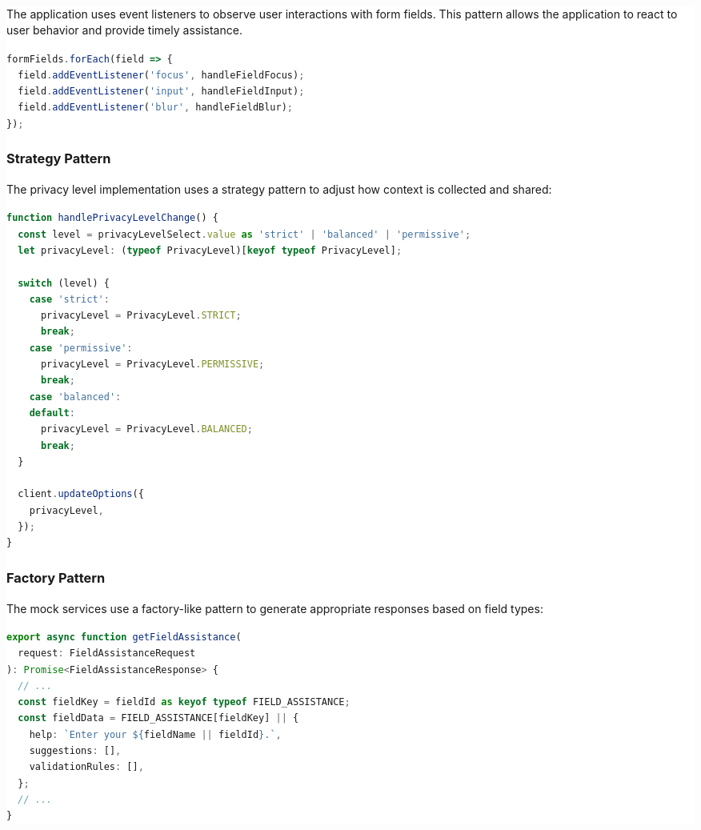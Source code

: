 The application uses event listeners to observe user interactions with form fields. This pattern allows the application to react to user behavior and provide timely assistance.

```typescript
formFields.forEach(field => {
  field.addEventListener('focus', handleFieldFocus);
  field.addEventListener('input', handleFieldInput);
  field.addEventListener('blur', handleFieldBlur);
});
```

### Strategy Pattern

The privacy level implementation uses a strategy pattern to adjust how context is collected and shared:

```typescript
function handlePrivacyLevelChange() {
  const level = privacyLevelSelect.value as 'strict' | 'balanced' | 'permissive';
  let privacyLevel: (typeof PrivacyLevel)[keyof typeof PrivacyLevel];

  switch (level) {
    case 'strict':
      privacyLevel = PrivacyLevel.STRICT;
      break;
    case 'permissive':
      privacyLevel = PrivacyLevel.PERMISSIVE;
      break;
    case 'balanced':
    default:
      privacyLevel = PrivacyLevel.BALANCED;
      break;
  }

  client.updateOptions({
    privacyLevel,
  });
}
```

### Factory Pattern

The mock services use a factory-like pattern to generate appropriate responses based on field types:

```typescript
export async function getFieldAssistance(
  request: FieldAssistanceRequest
): Promise<FieldAssistanceResponse> {
  // ...
  const fieldKey = fieldId as keyof typeof FIELD_ASSISTANCE;
  const fieldData = FIELD_ASSISTANCE[fieldKey] || {
    help: `Enter your ${fieldName || fieldId}.`,
    suggestions: [],
    validationRules: [],
  };
  // ...
}
```
